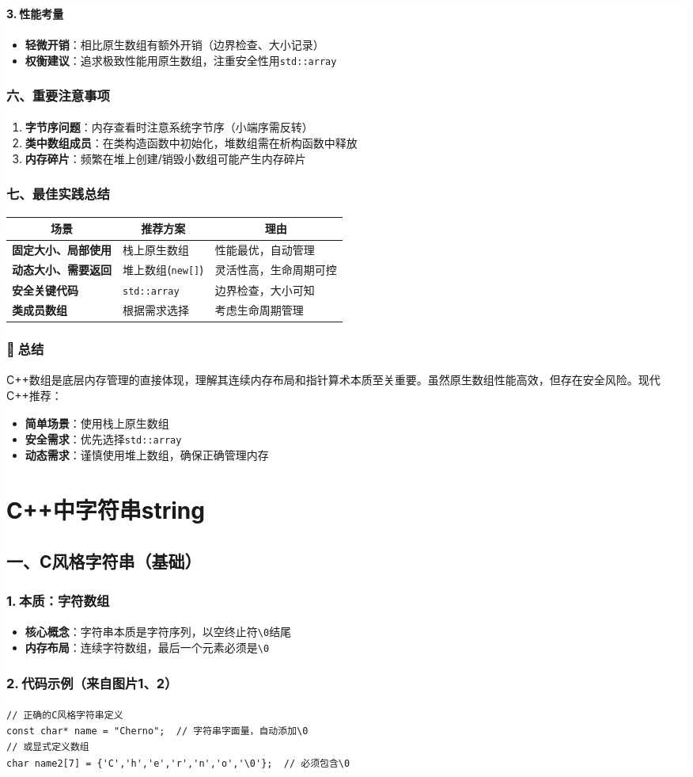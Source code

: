#### 3. 性能考量

* **轻微开销**：相比原生数组有额外开销（边界检查、大小记录）
* **权衡建议**：追求极致性能用原生数组，注重安全性用`std::array`

### 六、重要注意事项

1. **字节序问题**：内存查看时注意系统字节序（小端序需反转）
2. **类中数组成员**：在类构造函数中初始化，堆数组需在析构函数中释放
3. **内存碎片**：频繁在堆上创建/销毁小数组可能产生内存碎片

### 七、最佳实践总结


| 场景                   | 推荐方案          | 理由                   |
| ---------------------- | ----------------- | ---------------------- |
| **固定大小、局部使用** | 栈上原生数组      | 性能最优，自动管理     |
| **动态大小、需要返回** | 堆上数组(`new[]`) | 灵活性高，生命周期可控 |
| **安全关键代码**       | `std::array`      | 边界检查，大小可知     |
| **类成员数组**         | 根据需求选择      | 考虑生命周期管理       |

### 📌 总结

C++数组是底层内存管理的直接体现，理解其连续内存布局和指针算术本质至关重要。虽然原生数组性能高效，但存在安全风险。现代C++推荐：

* **简单场景**：使用栈上原生数组
* **安全需求**：优先选择`std::array`
* **动态需求**：谨慎使用堆上数组，确保正确管理内存

# C++中字符串string

## 一、C风格字符串（基础）

### 1. 本质：字符数组

* **核心概念**：字符串本质是字符序列，以空终止符`\0`结尾
* **内存布局**：连续字符数组，最后一个元素必须是`\0`

### 2. 代码示例（来自图片1、2）

<pre class="ybc-pre-component ybc-pre-component_not-math"><div class="hyc-common-markdown__code"><div class="hyc-common-markdown__code__hd"></div><pre class="hyc-common-markdown__code-lan"><div class="hyc-code-scrollbar"><div class="hyc-code-scrollbar__view"><code class="language-cpp">// 正确的C风格字符串定义
const char* name = "Cherno";  // 字符串字面量，自动添加\0
// 或显式定义数组
char name2[7] = {'C','h','e','r','n','o','\0'};  // 必须包含\0</code></div><div class="hyc-code-scrollbar__track"><div class="hyc-code-scrollbar__thumb"></div></div><div><div></div></div></div></pre></div></pre>
